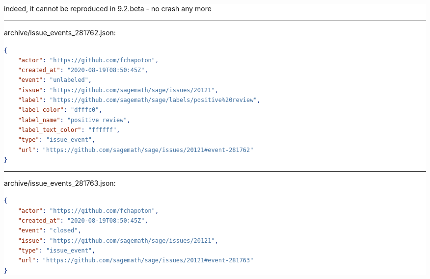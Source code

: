 indeed, it cannot be reproduced in 9.2.beta - no crash any more



---

archive/issue_events_281762.json:
```json
{
    "actor": "https://github.com/fchapoton",
    "created_at": "2020-08-19T08:50:45Z",
    "event": "unlabeled",
    "issue": "https://github.com/sagemath/sage/issues/20121",
    "label": "https://github.com/sagemath/sage/labels/positive%20review",
    "label_color": "dfffc0",
    "label_name": "positive review",
    "label_text_color": "ffffff",
    "type": "issue_event",
    "url": "https://github.com/sagemath/sage/issues/20121#event-281762"
}
```



---

archive/issue_events_281763.json:
```json
{
    "actor": "https://github.com/fchapoton",
    "created_at": "2020-08-19T08:50:45Z",
    "event": "closed",
    "issue": "https://github.com/sagemath/sage/issues/20121",
    "type": "issue_event",
    "url": "https://github.com/sagemath/sage/issues/20121#event-281763"
}
```

